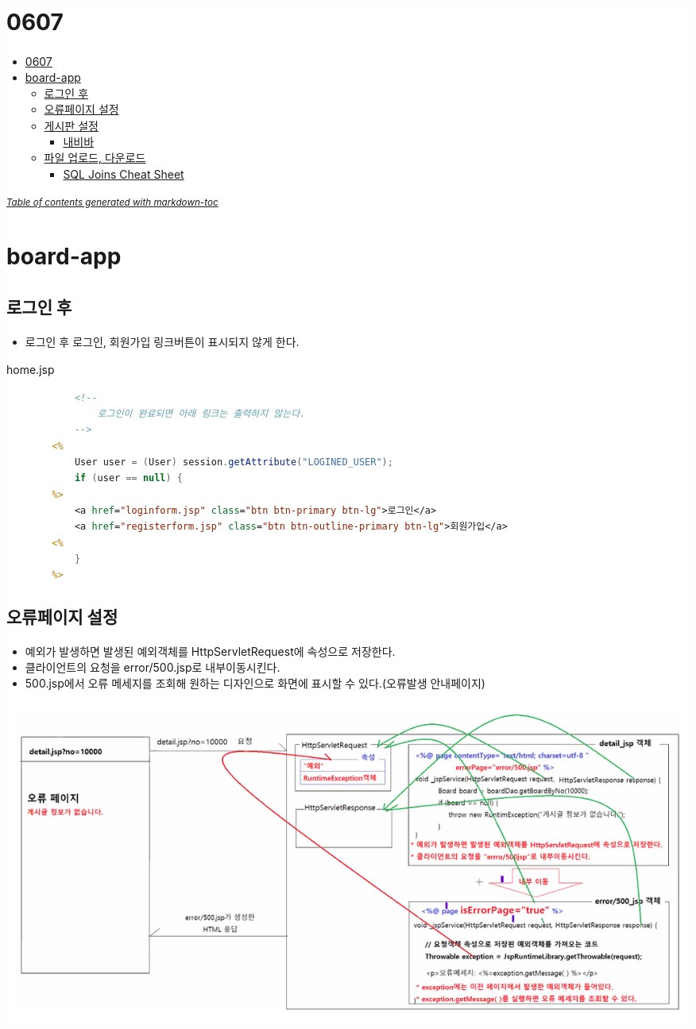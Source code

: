 # 0607

- [0607](#0607)
- [board-app](#board-app)
	- [로그인 후](#로그인-후)
	- [오류페이지 설정](#오류페이지-설정)
	- [게시판 설정](#게시판-설정)
		- [내비바](#내비바)
	- [파일 업로드, 다운로드](#파일-업로드-다운로드)
		- [SQL Joins Cheat Sheet](#sql-joins-cheat-sheet)

<small><i><a href='http://ecotrust-canada.github.io/markdown-toc/'>Table of contents generated with markdown-toc</a></i></small>

# board-app 
## 로그인 후
* 로그인 후 로그인, 회원가입 링크버튼이 표시되지 않게 한다.

home.jsp
```jsp
			<!-- 
				로그인이 완료되면 아래 링크는 출력하지 않는다. 
			-->			
		<%
			User user = (User) session.getAttribute("LOGINED_USER");
			if (user == null) {
		%>
			<a href="loginform.jsp" class="btn btn-primary btn-lg">로그인</a>
			<a href="registerform.jsp" class="btn btn-outline-primary btn-lg">회원가입</a>
		<%
			}
		%>
```
## 오류페이지 설정
* 예외가 발생하면 발생된 예외객체를 HttpServletRequest에 속성으로 저장한다.
* 클라이언트의 요청을 error/500.jsp로 내부이동시킨다.
* 500.jsp에서 오류 메세지를 조회해 원하는 디자인으로 화면에 표시할 수 있다.(오류발생 안내페이지)

![](image/2022-06-07-18-50-59.png)
